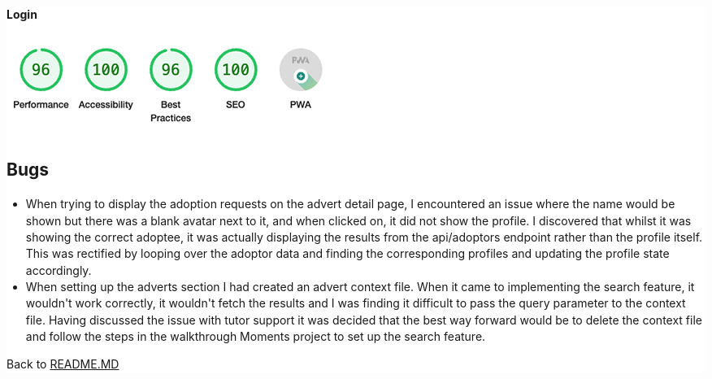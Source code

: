 #### Login

![Login Lighthouse Report](documentation/accessibility/login.png)

## Bugs

- When trying to display the adoption requests on the advert detail page, I encountered an issue where the name would be shown but there was a blank avatar next to it, and when clicked on, it did not show the profile.  I discovered that whilst it was showing the correct adoptee, it was actually displaying the results from the api/adoptors endpoint rather than the profile itself. This was rectified by looping over the adoptor data and finding the corresponding profiles and updating the profile state accordingly.
- When setting up the adverts section I had created an advert context file.  When it came to implementing the search feature, it wouldn't work correctly, it wouldn't fetch the results and I was finding it difficult to pass the query parameter to the context file. Having discussed the issue with tutor support it was decided that the best way forward would be to delete the context file and follow the steps in the walkthrough Moments project to set up the search feature. 

Back to [README.MD](README.MD)